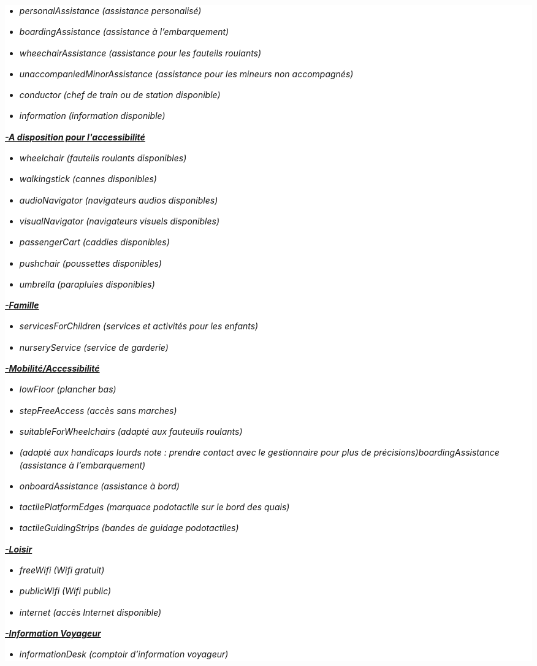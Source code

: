 * *personalAssistance (assistance personalisé)*

* *boardingAssistance (assistance à l’embarquement)*

* *wheechairAssistance (assistance pour les fauteils roulants)*

* *unaccompaniedMinorAssistance (assistance pour les mineurs non
accompagnés)*

* *conductor (chef de train ou de station disponible)*

* *information (information disponible)*

***<u>-A disposition pour l'accessibilité</u>***

* *wheelchair (fauteils roulants disponibles)*

* *walkingstick (cannes disponibles)*

* *audioNavigator (navigateurs audios disponibles)*

* *visualNavigator (navigateurs visuels disponibles)*

* *passengerCart (caddies disponibles)*

* *pushchair (poussettes disponibles)*

* *umbrella (parapluies disponibles)*

***<u>-Famille</u>***

* *servicesForChildren (services et activités pour les enfants)*

* *nurseryService (service de garderie)*

***<u>-Mobilité/Accessibilité</u>***

* *lowFloor (plancher bas)*

* *stepFreeAccess (accès sans marches)*

* *suitableForWheelchairs (adapté aux fauteuils roulants)*

* *(adapté aux handicaps lourds <span class="hl">note : prendre contact
avec le gestionnaire pour plus de précisions</span>)boardingAssistance
(assistance à l’embarquement)*

* *onboardAssistance (assistance à bord)*

* *tactilePlatformEdges (marquace podotactile sur le bord des quais)*

* *tactileGuidingStrips (bandes de guidage podotactiles)*

***<u>-Loisir</u>***

* *freeWifi (Wifi gratuit)*

* *publicWifi (Wifi public)*

* *internet (accès Internet disponible)*

***<u>-Information Voyageur</u>***

* *informationDesk (comptoir d’information voyageur)*
